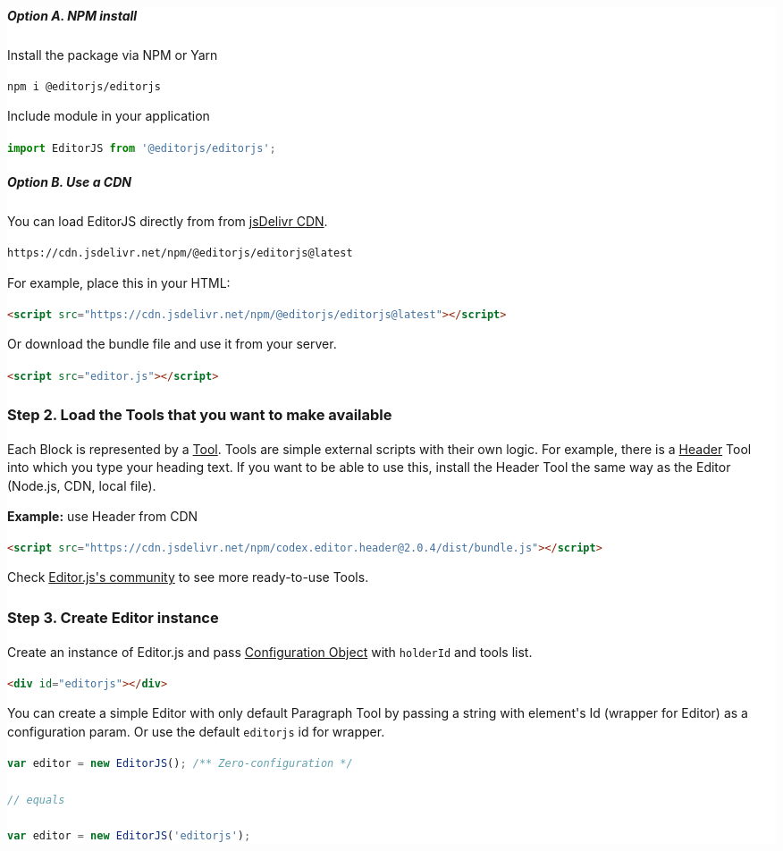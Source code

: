 ##### Option A. NPM install

Install the package via NPM or Yarn

```shell
npm i @editorjs/editorjs
```

Include module in your application

```javascript
import EditorJS from '@editorjs/editorjs';
```

##### Option B. Use a CDN

You can load EditorJS directly from from [jsDelivr CDN](https://www.jsdelivr.com/package/npm/@editorjs/editorjs).

`https://cdn.jsdelivr.net/npm/@editorjs/editorjs@latest`

For example, place this in your HTML:

```html
<script src="https://cdn.jsdelivr.net/npm/@editorjs/editorjs@latest"></script>
```

Or download the bundle file and use it from your server.

```html
<script src="editor.js"></script>
```

### Step 2. Load the Tools that you want to make available

Each Block is represented by a [Tool](docs/tools.md). Tools are simple external scripts with their own logic. For example, there is a [Header](https://github.com/editor-js/header) Tool into which you type your heading text. If you want to be able to use this, install the Header Tool the same way as the Editor (Node.js, CDN, local file).

**Example:** use Header from CDN

```html
<script src="https://cdn.jsdelivr.net/npm/codex.editor.header@2.0.4/dist/bundle.js"></script>
```

Check [Editor.js's community](https://github.com/editor-js/) to see more ready-to-use Tools.

### Step 3. Create Editor instance

Create an instance of Editor.js and pass [Configuration Object](types/configs/editor-config.d.ts) with `holderId` and tools list.

```html
<div id="editorjs"></div>
```

You can create a simple Editor with only default Paragraph Tool by passing a string with element's Id (wrapper for Editor) as a configuration param. Or use the default `editorjs` id for wrapper.

```javascript
var editor = new EditorJS(); /** Zero-configuration */

// equals

var editor = new EditorJS('editorjs');
````

